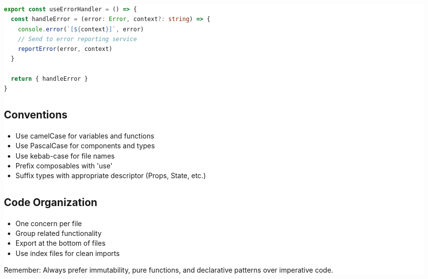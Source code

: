 ```typescript
export const useErrorHandler = () => {
  const handleError = (error: Error, context?: string) => {
    console.error(`[${context}]`, error)
    // Send to error reporting service
    reportError(error, context)
  }
  
  return { handleError }
}
```

## Conventions
- Use camelCase for variables and functions
- Use PascalCase for components and types
- Use kebab-case for file names
- Prefix composables with 'use'
- Suffix types with appropriate descriptor (Props, State, etc.)

## Code Organization
- One concern per file
- Group related functionality
- Export at the bottom of files
- Use index files for clean imports

Remember: Always prefer immutability, pure functions, and declarative patterns over imperative code.
